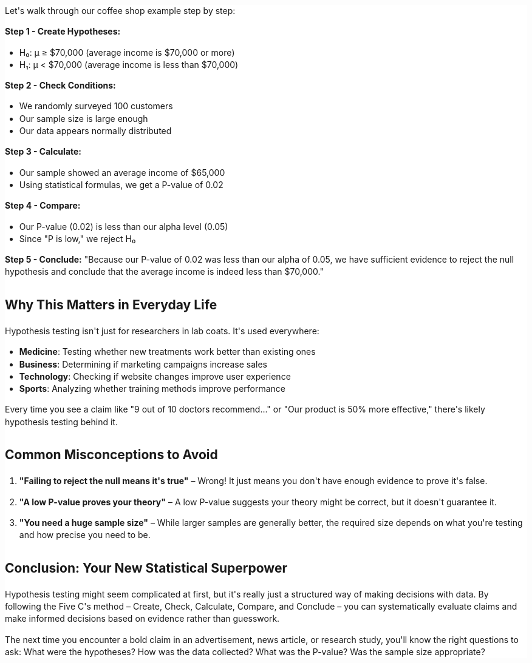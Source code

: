 Let's walk through our coffee shop example step by step:

**Step 1 - Create Hypotheses:**
- H₀: μ ≥ $70,000 (average income is $70,000 or more)
- H₁: μ < $70,000 (average income is less than $70,000)

**Step 2 - Check Conditions:**
- We randomly surveyed 100 customers
- Our sample size is large enough
- Our data appears normally distributed

**Step 3 - Calculate:**
- Our sample showed an average income of $65,000
- Using statistical formulas, we get a P-value of 0.02

**Step 4 - Compare:**
- Our P-value (0.02) is less than our alpha level (0.05)
- Since "P is low," we reject H₀

**Step 5 - Conclude:**
"Because our P-value of 0.02 was less than our alpha of 0.05, we have sufficient evidence to reject the null hypothesis and conclude that the average income is indeed less than $70,000."

## Why This Matters in Everyday Life

Hypothesis testing isn't just for researchers in lab coats. It's used everywhere:

- **Medicine**: Testing whether new treatments work better than existing ones
- **Business**: Determining if marketing campaigns increase sales
- **Technology**: Checking if website changes improve user experience
- **Sports**: Analyzing whether training methods improve performance

Every time you see a claim like "9 out of 10 doctors recommend..." or "Our product is 50% more effective," there's likely hypothesis testing behind it.

## Common Misconceptions to Avoid

1. **"Failing to reject the null means it's true"** – Wrong! It just means you don't have enough evidence to prove it's false.

2. **"A low P-value proves your theory"** – A low P-value suggests your theory might be correct, but it doesn't guarantee it.

3. **"You need a huge sample size"** – While larger samples are generally better, the required size depends on what you're testing and how precise you need to be.

## Conclusion: Your New Statistical Superpower

Hypothesis testing might seem complicated at first, but it's really just a structured way of making decisions with data. By following the Five C's method – Create, Check, Calculate, Compare, and Conclude – you can systematically evaluate claims and make informed decisions based on evidence rather than guesswork.

The next time you encounter a bold claim in an advertisement, news article, or research study, you'll know the right questions to ask: What were the hypotheses? How was the data collected? What was the P-value? Was the sample size appropriate?
